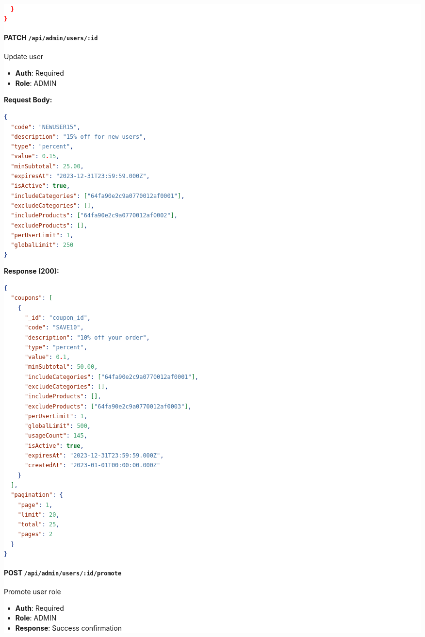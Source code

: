 ```json
  }
}
```
#### PATCH `/api/admin/users/:id`
Update user
- **Auth**: Required
- **Role**: ADMIN

**Request Body:**
```json
{
  "code": "NEWUSER15",
  "description": "15% off for new users",
  "type": "percent",
  "value": 0.15,
  "minSubtotal": 25.00,
  "expiresAt": "2023-12-31T23:59:59.000Z",
  "isActive": true,
  "includeCategories": ["64fa90e2c9a0770012af0001"],
  "excludeCategories": [],
  "includeProducts": ["64fa90e2c9a0770012af0002"],
  "excludeProducts": [],
  "perUserLimit": 1,
  "globalLimit": 250
}
```
**Response (200):**
```json
{
  "coupons": [
    {
      "_id": "coupon_id",
      "code": "SAVE10",
      "description": "10% off your order",
      "type": "percent",
      "value": 0.1,
      "minSubtotal": 50.00,
      "includeCategories": ["64fa90e2c9a0770012af0001"],
      "excludeCategories": [],
      "includeProducts": [],
      "excludeProducts": ["64fa90e2c9a0770012af0003"],
      "perUserLimit": 1,
      "globalLimit": 500,
      "usageCount": 145,
      "isActive": true,
      "expiresAt": "2023-12-31T23:59:59.000Z",
      "createdAt": "2023-01-01T00:00:00.000Z"
    }
  ],
  "pagination": {
    "page": 1,
    "limit": 20,
    "total": 25,
    "pages": 2
  }
}
```
#### POST `/api/admin/users/:id/promote`
Promote user role
- **Auth**: Required
- **Role**: ADMIN
- **Response**: Success confirmation
